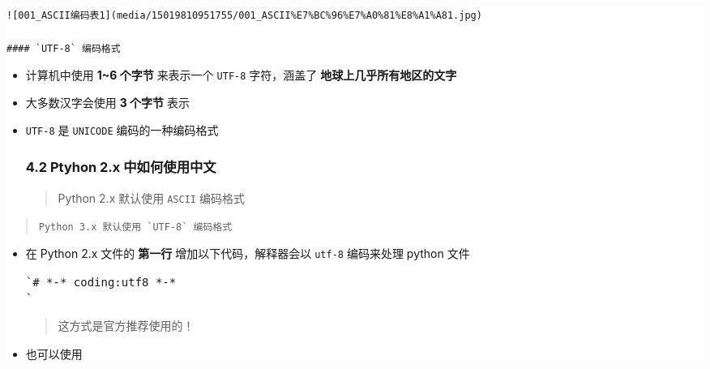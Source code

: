     ![001_ASCII编码表1](media/15019810951755/001_ASCII%E7%BC%96%E7%A0%81%E8%A1%A81.jpg)￼

    #### `UTF-8` 编码格式

*   计算机中使用 **1~6 个字节** 来表示一个 `UTF-8` 字符，涵盖了 **地球上几乎所有地区的文字**
*   大多数汉字会使用 **3 个字节** 表示
*   `UTF-8` 是 `UNICODE` 编码的一种编码格式

    ### 4.2 Ptyhon 2.x 中如何使用中文

    > Python 2.x 默认使用 `ASCII` 编码格式
> 
>     Python 3.x 默认使用 `UTF-8` 编码格式

*   在 Python 2.x 文件的 **第一行** 增加以下代码，解释器会以 `utf-8` 编码来处理 python 文件

    <pre>`# *-* coding:utf8 *-*
    `</pre>

    > 这方式是官方推荐使用的！

*   也可以使用
